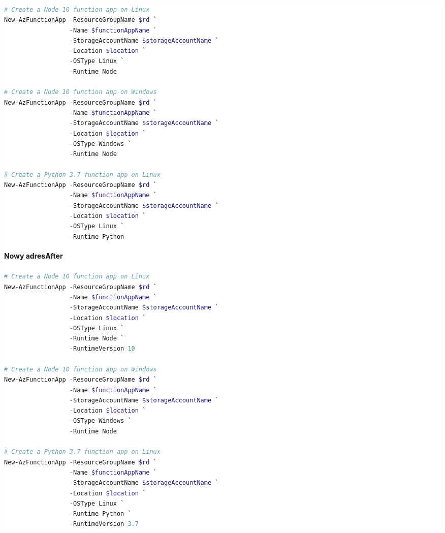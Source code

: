 ```powershell
# Create a Node 10 function app on Linux
New-AzFunctionApp -ResourceGroupName $rd `
                  -Name $functionAppName `
                  -StorageAccountName $storageAccountName `
                  -Location $location `
                  -OSType Linux `
                  -Runtime Node

# Create a Node 10 function app on Windows
New-AzFunctionApp -ResourceGroupName $rd `
                  -Name $functionAppName `
                  -StorageAccountName $storageAccountName `
                  -Location $location `
                  -OSType Windows `
                  -Runtime Node

# Create a Python 3.7 function app on Linux
New-AzFunctionApp -ResourceGroupName $rd `
                  -Name $functionAppName `
                  -StorageAccountName $storageAccountName `
                  -Location $location `
                  -OSType Linux `
                  -Runtime Python
```

#### <a name="after"></a><span data-ttu-id="6d5c5-202">Nowy adres</span><span class="sxs-lookup"><span data-stu-id="6d5c5-202">After</span></span>

```powershell
# Create a Node 10 function app on Linux
New-AzFunctionApp -ResourceGroupName $rd `
                  -Name $functionAppName `
                  -StorageAccountName $storageAccountName `
                  -Location $location `
                  -OSType Linux `
                  -Runtime Node `
                  -RuntimeVersion 10

# Create a Node 10 function app on Windows
New-AzFunctionApp -ResourceGroupName $rd `
                  -Name $functionAppName `
                  -StorageAccountName $storageAccountName `
                  -Location $location `
                  -OSType Windows `
                  -Runtime Node

# Create a Python 3.7 function app on Linux
New-AzFunctionApp -ResourceGroupName $rd `
                  -Name $functionAppName `
                  -StorageAccountName $storageAccountName `
                  -Location $location `
                  -OSType Linux `
                  -Runtime Python `
                  -RuntimeVersion 3.7
```

